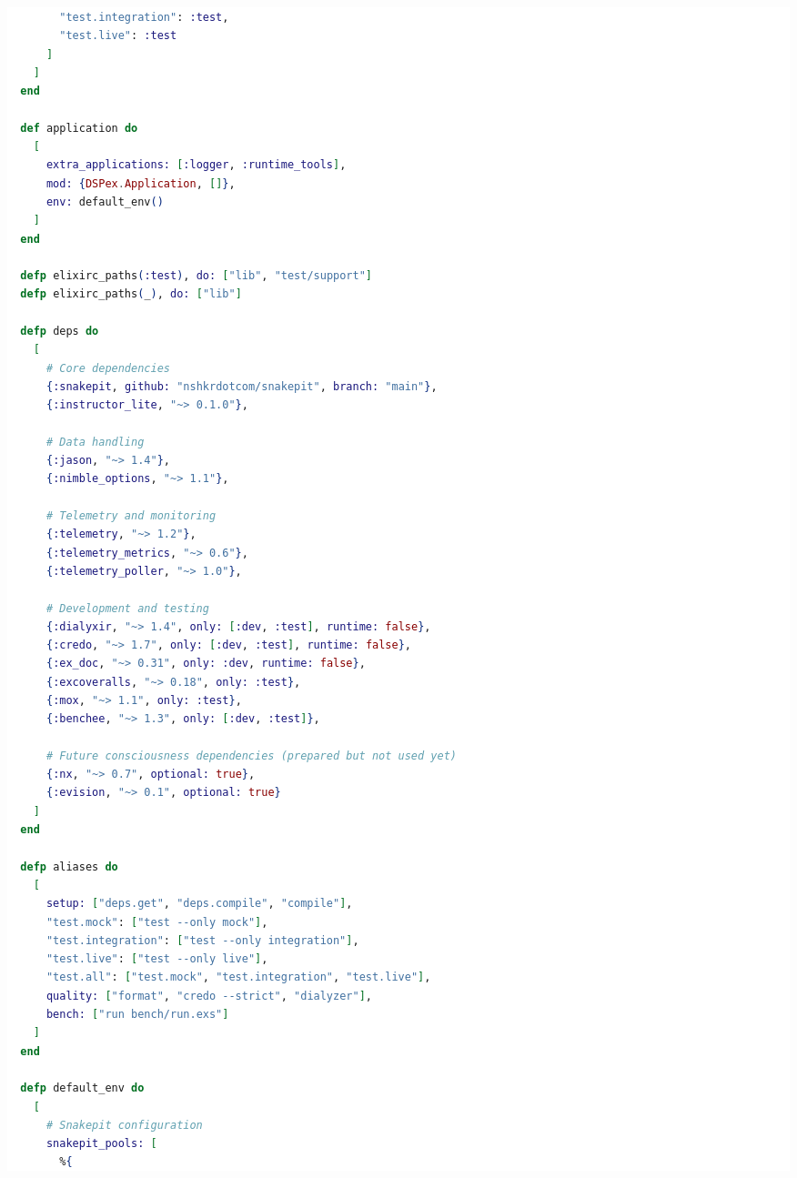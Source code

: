 ```elixir
        "test.integration": :test,
        "test.live": :test
      ]
    ]
  end

  def application do
    [
      extra_applications: [:logger, :runtime_tools],
      mod: {DSPex.Application, []},
      env: default_env()
    ]
  end

  defp elixirc_paths(:test), do: ["lib", "test/support"]
  defp elixirc_paths(_), do: ["lib"]

  defp deps do
    [
      # Core dependencies
      {:snakepit, github: "nshkrdotcom/snakepit", branch: "main"},
      {:instructor_lite, "~> 0.1.0"},
      
      # Data handling
      {:jason, "~> 1.4"},
      {:nimble_options, "~> 1.1"},
      
      # Telemetry and monitoring
      {:telemetry, "~> 1.2"},
      {:telemetry_metrics, "~> 0.6"},
      {:telemetry_poller, "~> 1.0"},
      
      # Development and testing
      {:dialyxir, "~> 1.4", only: [:dev, :test], runtime: false},
      {:credo, "~> 1.7", only: [:dev, :test], runtime: false},
      {:ex_doc, "~> 0.31", only: :dev, runtime: false},
      {:excoveralls, "~> 0.18", only: :test},
      {:mox, "~> 1.1", only: :test},
      {:benchee, "~> 1.3", only: [:dev, :test]},
      
      # Future consciousness dependencies (prepared but not used yet)
      {:nx, "~> 0.7", optional: true},
      {:evision, "~> 0.1", optional: true}
    ]
  end

  defp aliases do
    [
      setup: ["deps.get", "deps.compile", "compile"],
      "test.mock": ["test --only mock"],
      "test.integration": ["test --only integration"], 
      "test.live": ["test --only live"],
      "test.all": ["test.mock", "test.integration", "test.live"],
      quality: ["format", "credo --strict", "dialyzer"],
      bench: ["run bench/run.exs"]
    ]
  end

  defp default_env do
    [
      # Snakepit configuration
      snakepit_pools: [
        %{
```